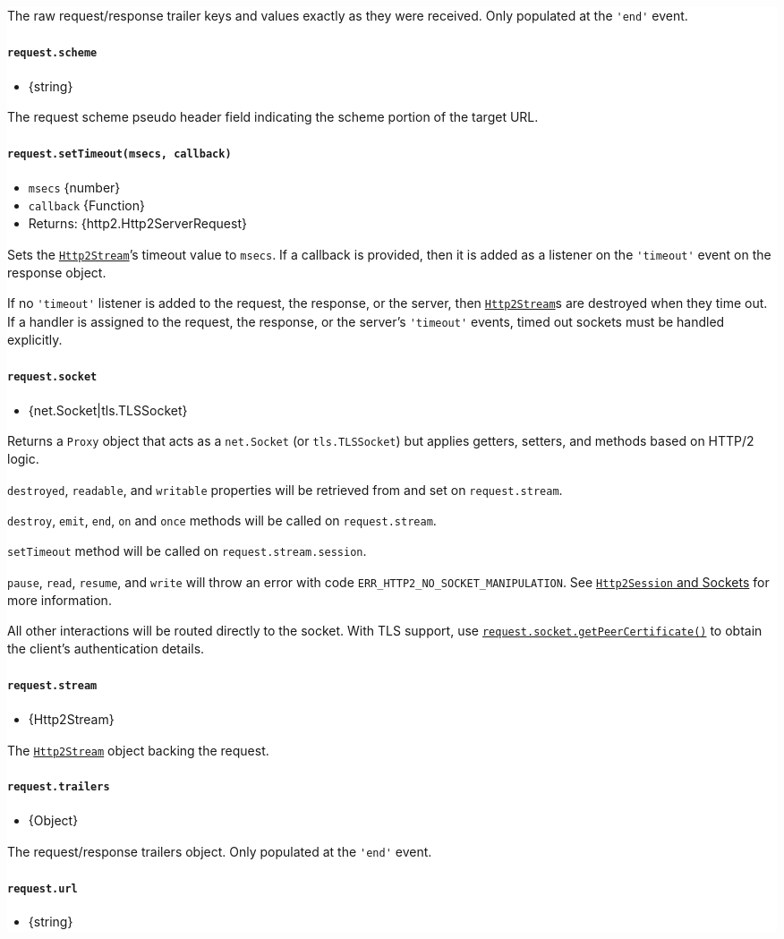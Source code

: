 The raw request/response trailer keys and values exactly as they were received. Only populated at the `'end'` event.

#### `request.scheme`

- {string}

The request scheme pseudo header field indicating the scheme portion of the target URL.

#### `request.setTimeout(msecs, callback)`

- `msecs` {number}
- `callback` {Function}
- Returns: {http2.Http2ServerRequest}

Sets the [`Http2Stream`](#http2_class_http2stream)’s timeout value to `msecs`. If a callback is provided, then it is added as a listener on the `'timeout'` event on the response object.

If no `'timeout'` listener is added to the request, the response, or the server, then [`Http2Stream`](#http2_class_http2stream)s are destroyed when they time out. If a handler is assigned to the request, the response, or the server’s `'timeout'` events, timed out sockets must be handled explicitly.

#### `request.socket`

- {net.Socket|tls.TLSSocket}

Returns a `Proxy` object that acts as a `net.Socket` (or `tls.TLSSocket`) but applies getters, setters, and methods based on HTTP/2 logic.

`destroyed`, `readable`, and `writable` properties will be retrieved from and set on `request.stream`.

`destroy`, `emit`, `end`, `on` and `once` methods will be called on `request.stream`.

`setTimeout` method will be called on `request.stream.session`.

`pause`, `read`, `resume`, and `write` will throw an error with code `ERR_HTTP2_NO_SOCKET_MANIPULATION`. See [`Http2Session` and Sockets](#http2_http2session_and_sockets) for more information.

All other interactions will be routed directly to the socket. With TLS support, use [`request.socket.getPeerCertificate()`](tls.md#tls_tlssocket_getpeercertificate_detailed) to obtain the client’s authentication details.

#### `request.stream`

- {Http2Stream}

The [`Http2Stream`](#http2_class_http2stream) object backing the request.

#### `request.trailers`

- {Object}

The request/response trailers object. Only populated at the `'end'` event.

#### `request.url`

- {string}
